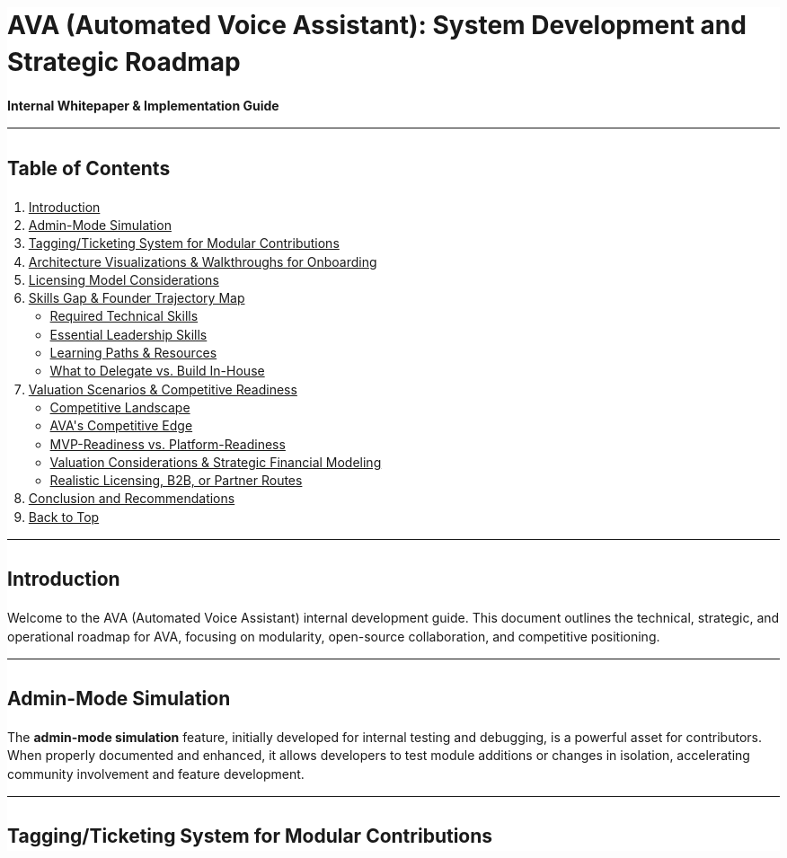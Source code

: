 # AVA (Automated Voice Assistant): System Development and Strategic Roadmap

**Internal Whitepaper & Implementation Guide**

---

## Table of Contents

1. [Introduction](#introduction)
2. [Admin-Mode Simulation](#admin-mode-simulation)
3. [Tagging/Ticketing System for Modular Contributions](#taggingticketing-system-for-modular-contributions)
4. [Architecture Visualizations & Walkthroughs for Onboarding](#architecture-visualizations--walkthroughs-for-onboarding)
5. [Licensing Model Considerations](#licensing-model-considerations)
6. [Skills Gap & Founder Trajectory Map](#skills-gap--founder-trajectory-map)
    - [Required Technical Skills](#required-technical-skills-for-scaling-ava)
    - [Essential Leadership Skills](#essential-leadership-skills-for-fractional--open-source-teams)
    - [Learning Paths & Resources](#learning-paths--resources)
    - [What to Delegate vs. Build In-House](#what-to-delegate-vs-what-to-build-in-house)
7. [Valuation Scenarios & Competitive Readiness](#valuation-scenarios-and-competitive-readiness)
    - [Competitive Landscape](#competitive-landscape)
    - [AVA's Competitive Edge](#avas-competitive-edge)
    - [MVP-Readiness vs. Platform-Readiness](#mvp-readiness-vs-platform-readiness)
    - [Valuation Considerations & Strategic Financial Modeling](#valuation-considerations--strategic-financial-modeling)
    - [Realistic Licensing, B2B, or Partner Routes](#realistic-licensing-b2b-or-partner-routes)
8. [Conclusion and Recommendations](#conclusion-and-recommendations)
9. [Back to Top](#ava-automated-voice-assistant-system-development-and-strategic-roadmap)

---

## Introduction

Welcome to the AVA (Automated Voice Assistant) internal development guide. This document outlines the technical, strategic, and operational roadmap for AVA, focusing on modularity, open-source collaboration, and competitive positioning.

---

## Admin-Mode Simulation

The **admin-mode simulation** feature, initially developed for internal testing and debugging, is a powerful asset for contributors. When properly documented and enhanced, it allows developers to test module additions or changes in isolation, accelerating community involvement and feature development.

---

## Tagging/Ticketing System for Modular Contributions
